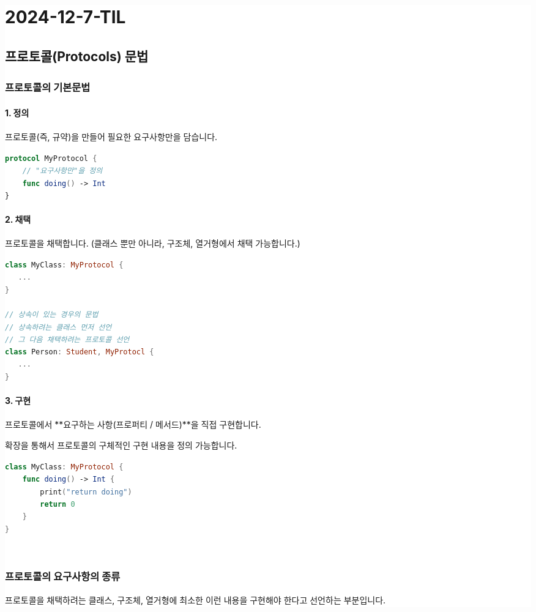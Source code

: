 # 2024-12-7-TIL

## 프로토콜(Protocols) 문법

### 프로토콜의 기본문법

#### 1. 정의

프로토콜(즉, 규약)을 만들어 필요한 요구사항만을 담습니다.

```swift
protocol MyProtocol {
    // "요구사항만"을 정의
    func doing() -> Int
}
```

#### 2. 채택

프로토콜을 채택합니다. (클래스 뿐만 아니라, 구조체, 열거형에서 채택 가능합니다.)

```swift
class MyClass: MyProtocol {
   ...
}

// 상속이 있는 경우의 문법
// 상속하려는 클래스 먼저 선언
// 그 다음 채택하려는 프로토콜 선언
class Person: Student, MyProtocl { 
   ... 
}
```

#### 3. 구현

프로토콜에서 **요구하는 사항(프로퍼티 / 메서드)**을 직접 구현합니다.

확장을 통해서 프로토콜의 구체적인 구현 내용을 정의 가능합니다.

```swift
class MyClass: MyProtocol {
    func doing() -> Int {
        print("return doing")
        return 0
    }
}
```

<br/>

### 프로토콜의 요구사항의 종류 

프로토콜을 채택하려는 클래스, 구조체, 열거형에 최소한 이런 내용을 구현해야 한다고 선언하는 부분입니다.
